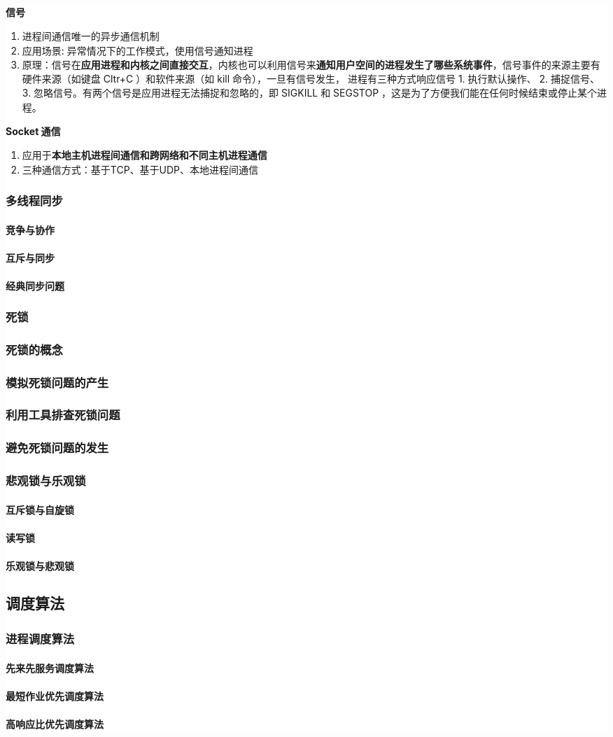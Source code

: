 **信号**
1. 进程间通信唯⼀的异步通信机制
2. 应用场景: 异常情况下的⼯作模式，使用信号通知进程
3. 原理：信号在**应⽤进程和内核之间直接交互**，内核也可以利⽤信号来**通知⽤户空间的进程发⽣了哪些系统事件**，信号事件的来源主要有硬件来源（如键盘 Cltr+C ）和软件来源（如 kill 命令），⼀旦有信号发⽣， 进程有三种⽅式响应信号 1. 执⾏默认操作、 2. 捕捉信号、 3. 忽略信号。有两个信号是应⽤进程⽆法捕捉和忽略的，即 SIGKILL 和 SEGSTOP ，这是为了⽅便我们能在任何时候结束或停⽌某个进程。

**Socket 通信**
1. 应用于**本地主机进程间通信和跨网络和不同主机进程通信**
2. 三种通信方式：基于TCP、基于UDP、本地进程间通信




### 多线程同步

#### 竞争与协作

#### 互斥与同步

#### 经典同步问题



### 死锁
### 死锁的概念

### 模拟死锁问题的产生

### 利用工具排查死锁问题

### 避免死锁问题的发生

### 悲观锁与乐观锁

#### 互斥锁与自旋锁

#### 读写锁

#### 乐观锁与悲观锁


## 调度算法

### 进程调度算法

#### 先来先服务调度算法

#### 最短作业优先调度算法

#### 高响应比优先调度算法
